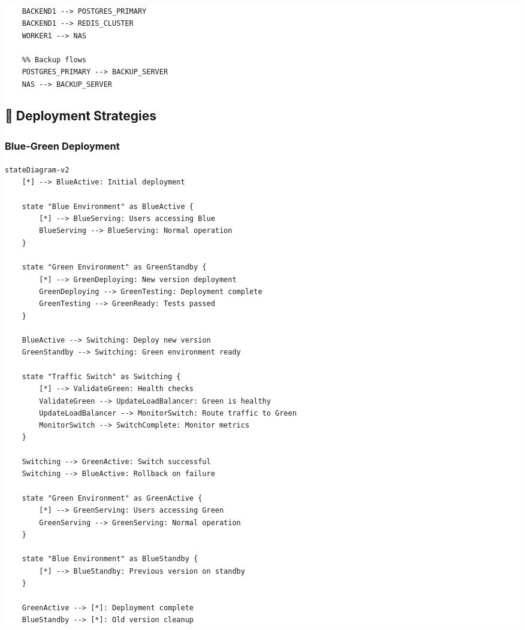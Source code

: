```mermaid
    BACKEND1 --> POSTGRES_PRIMARY
    BACKEND1 --> REDIS_CLUSTER
    WORKER1 --> NAS
    
    %% Backup flows
    POSTGRES_PRIMARY --> BACKUP_SERVER
    NAS --> BACKUP_SERVER
```

## 🚀 Deployment Strategies

### Blue-Green Deployment

```mermaid
stateDiagram-v2
    [*] --> BlueActive: Initial deployment
    
    state "Blue Environment" as BlueActive {
        [*] --> BlueServing: Users accessing Blue
        BlueServing --> BlueServing: Normal operation
    }
    
    state "Green Environment" as GreenStandby {
        [*] --> GreenDeploying: New version deployment
        GreenDeploying --> GreenTesting: Deployment complete
        GreenTesting --> GreenReady: Tests passed
    }
    
    BlueActive --> Switching: Deploy new version
    GreenStandby --> Switching: Green environment ready
    
    state "Traffic Switch" as Switching {
        [*] --> ValidateGreen: Health checks
        ValidateGreen --> UpdateLoadBalancer: Green is healthy
        UpdateLoadBalancer --> MonitorSwitch: Route traffic to Green
        MonitorSwitch --> SwitchComplete: Monitor metrics
    }
    
    Switching --> GreenActive: Switch successful
    Switching --> BlueActive: Rollback on failure
    
    state "Green Environment" as GreenActive {
        [*] --> GreenServing: Users accessing Green
        GreenServing --> GreenServing: Normal operation
    }
    
    state "Blue Environment" as BlueStandby {
        [*] --> BlueStandby: Previous version on standby
    }
    
    GreenActive --> [*]: Deployment complete
    BlueStandby --> [*]: Old version cleanup
```
